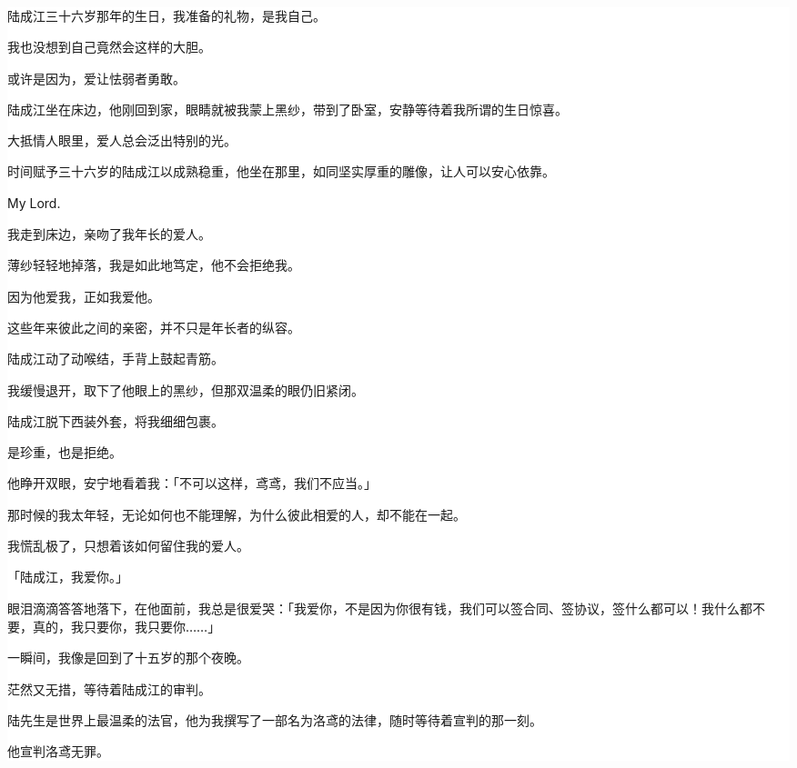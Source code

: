 
陆成江三十六岁那年的生日，我准备的礼物，是我自己。


我也没想到自己竟然会这样的大胆。


或许是因为，爱让怯弱者勇敢。


陆成江坐在床边，他刚回到家，眼睛就被我蒙上黑纱，带到了卧室，安静等待着我所谓的生日惊喜。


大抵情人眼里，爱人总会泛出特别的光。


时间赋予三十六岁的陆成江以成熟稳重，他坐在那里，如同坚实厚重的雕像，让人可以安心依靠。


My Lord.


我走到床边，亲吻了我年长的爱人。


薄纱轻轻地掉落，我是如此地笃定，他不会拒绝我。


因为他爱我，正如我爱他。


这些年来彼此之间的亲密，并不只是年长者的纵容。


陆成江动了动喉结，手背上鼓起青筋。


我缓慢退开，取下了他眼上的黑纱，但那双温柔的眼仍旧紧闭。


陆成江脱下西装外套，将我细细包裹。


是珍重，也是拒绝。


他睁开双眼，安宁地看着我：「不可以这样，鸢鸢，我们不应当。」


那时候的我太年轻，无论如何也不能理解，为什么彼此相爱的人，却不能在一起。


我慌乱极了，只想着该如何留住我的爱人。


「陆成江，我爱你。」


眼泪滴滴答答地落下，在他面前，我总是很爱哭：「我爱你，不是因为你很有钱，我们可以签合同、签协议，签什么都可以！我什么都不要，真的，我只要你，我只要你……」


一瞬间，我像是回到了十五岁的那个夜晚。


茫然又无措，等待着陆成江的审判。


陆先生是世界上最温柔的法官，他为我撰写了一部名为洛鸢的法律，随时等待着宣判的那一刻。


他宣判洛鸢无罪。

